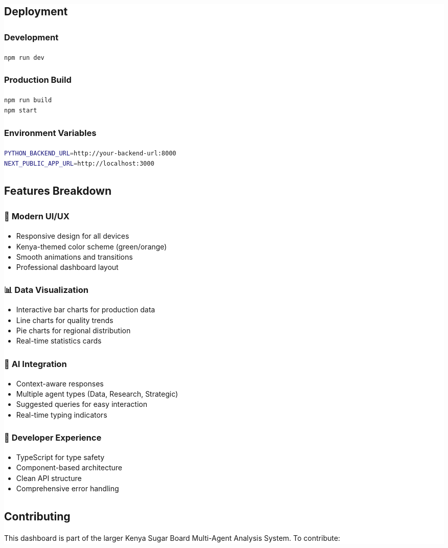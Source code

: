 ## Deployment

### Development
```bash
npm run dev
```

### Production Build
```bash
npm run build
npm start
```

### Environment Variables
```bash
PYTHON_BACKEND_URL=http://your-backend-url:8000
NEXT_PUBLIC_APP_URL=http://localhost:3000
```

## Features Breakdown

### 🎨 **Modern UI/UX**
- Responsive design for all devices
- Kenya-themed color scheme (green/orange)
- Smooth animations and transitions
- Professional dashboard layout

### 📊 **Data Visualization**
- Interactive bar charts for production data
- Line charts for quality trends
- Pie charts for regional distribution
- Real-time statistics cards

### 🤖 **AI Integration**
- Context-aware responses
- Multiple agent types (Data, Research, Strategic)
- Suggested queries for easy interaction
- Real-time typing indicators

### 🔧 **Developer Experience**
- TypeScript for type safety
- Component-based architecture
- Clean API structure
- Comprehensive error handling

## Contributing

This dashboard is part of the larger Kenya Sugar Board Multi-Agent Analysis System. To contribute:
